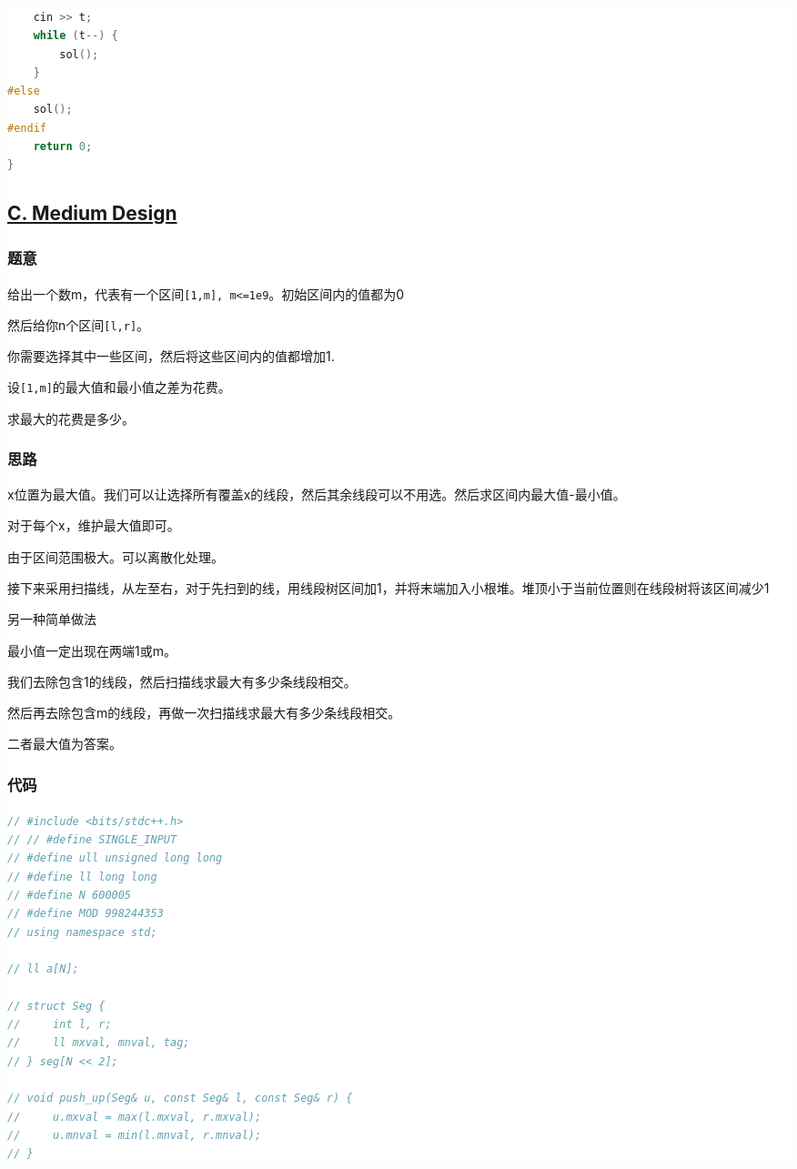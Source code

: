 ``` cpp
    cin >> t;
    while (t--) {
        sol();
    }
#else
    sol();
#endif
    return 0;
}
```

## [C. Medium Design](https://codeforces.com/contest/1884/problem/C)

### 题意

给出一个数m，代表有一个区间`[1,m], m<=1e9`。初始区间内的值都为0

然后给你n个区间`[l,r]`。

你需要选择其中一些区间，然后将这些区间内的值都增加1.

设`[1,m]`的最大值和最小值之差为花费。

求最大的花费是多少。

### 思路

x位置为最大值。我们可以让选择所有覆盖x的线段，然后其余线段可以不用选。然后求区间内最大值-最小值。

对于每个x，维护最大值即可。

由于区间范围极大。可以离散化处理。

接下来采用扫描线，从左至右，对于先扫到的线，用线段树区间加1，并将末端加入小根堆。堆顶小于当前位置则在线段树将该区间减少1


另一种简单做法

最小值一定出现在两端1或m。

我们去除包含1的线段，然后扫描线求最大有多少条线段相交。

然后再去除包含m的线段，再做一次扫描线求最大有多少条线段相交。

二者最大值为答案。

### 代码

``` cpp
// #include <bits/stdc++.h>
// // #define SINGLE_INPUT
// #define ull unsigned long long
// #define ll long long
// #define N 600005
// #define MOD 998244353
// using namespace std;

// ll a[N];

// struct Seg {
//     int l, r;
//     ll mxval, mnval, tag;
// } seg[N << 2];

// void push_up(Seg& u, const Seg& l, const Seg& r) {
//     u.mxval = max(l.mxval, r.mxval);
//     u.mnval = min(l.mnval, r.mnval);
// }
```
